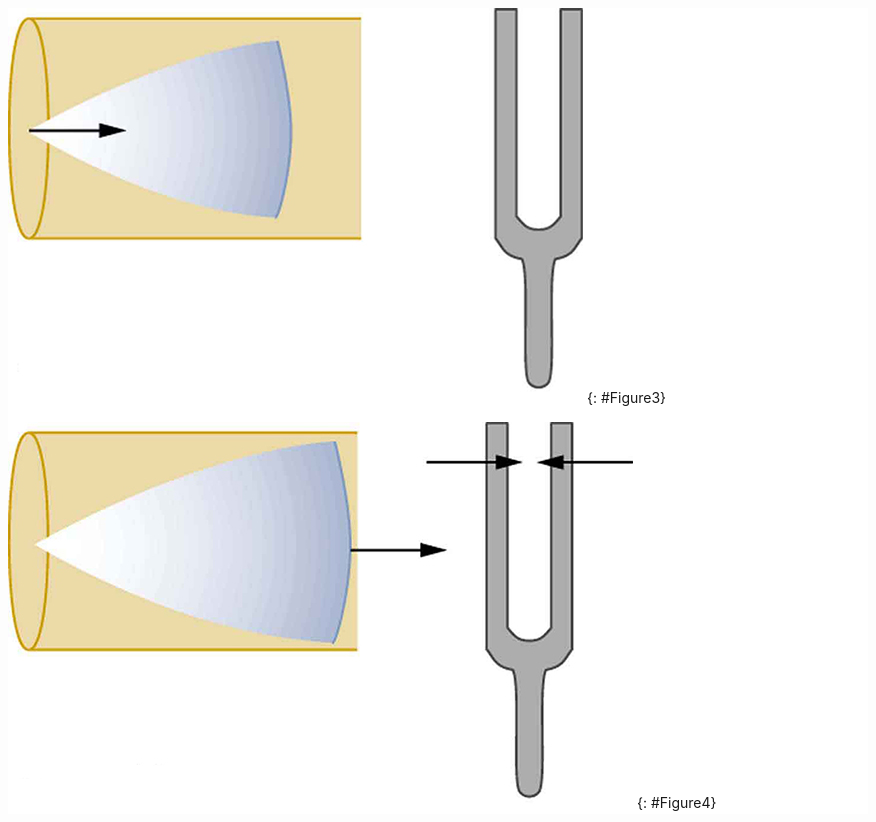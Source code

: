 ![The right side shows a vibrating tuning fork. The left side shows a cone of resonance waves reflected at the closed end of the tube. The tip of the cone is at the closed end of the tube, and the mouth of the cone is moving toward the open end of the tube.](../resources/Figure_18_05_03ab.jpg "Resonance of air in a tube closed at one end, caused by a tuning fork. The disturbance reflects from the closed end of the tube.")
{: #Figure3}

![The left side shows a cone of resonance waves reflected at the closed end of the tube. The mouth of the cone has reached the open end of the tube  The right side shows a vibrating tuning fork with its left arm of fork moving rightward and its right arm moving leftward.](../resources/Figure_18_05_03ac.jpg "Resonance of air in a tube closed at one end, caused by a tuning fork. If the length of the tube \( L \) is just right, the disturbance gets back to the tuning fork half a cycle later and interferes constructively with the continuing sound from the tuning fork. This interference forms a standing wave, and the air column resonates.")
{: #Figure4}
